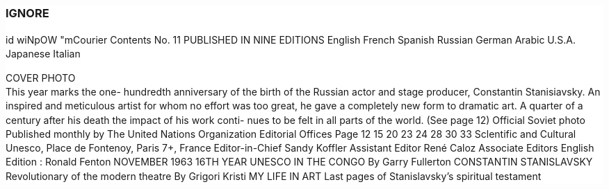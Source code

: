 ### IGNORE

id wiNpOW 
"mCourier 
Contents 
No. 11 
PUBLISHED IN 
NINE EDITIONS 
English 
French 
Spanish 
Russian 
German 
Arabic 
U.S.A. 
Japanese 
Italian 
  
COVER PHOTO  
This year marks the one- 
hundredth anniversary of 
the birth of the Russian 
actor and stage producer, 
Constantin Stanisiavsky. An 
inspired and meticulous 
artist for whom no effort 
was too great, he gave a 
completely new form to 
dramatic art. A quarter of 
a century after his death the 
impact of his work conti- 
nues to be felt in all parts 
of the world. (See page 12) 
Official Soviet photo 
Published monthly by 
The United Nations 
Organization 
Editorial Offices 
Page 
12 
15 
20 
23 
24 
28 
30 
33 
Sclentific and Cultural 
Unesco, Place de Fontenoy, Paris 7+, France 
Editor-in-Chief 
Sandy Koffler 
Assistant Editor 
René Caloz 
Associate Editors 
English Edition : Ronald Fenton 
NOVEMBER 1963 
16TH YEAR 
UNESCO IN THE CONGO 
By Garry Fullerton 
CONSTANTIN STANISLAVSKY 
Revolutionary of the modern theatre 
By Grigori Kristi 
MY LIFE IN ART 
Last pages of Stanislavsky’s spiritual testament 